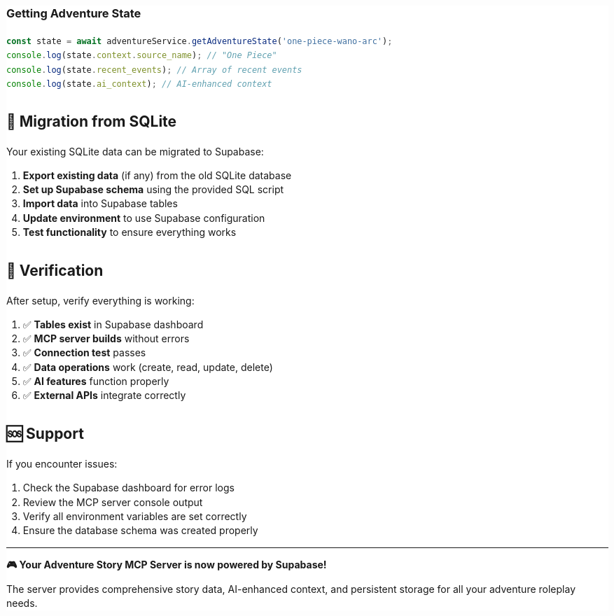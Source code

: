 ### Getting Adventure State
```typescript
const state = await adventureService.getAdventureState('one-piece-wano-arc');
console.log(state.context.source_name); // "One Piece"
console.log(state.recent_events); // Array of recent events
console.log(state.ai_context); // AI-enhanced context
```

## 🔄 Migration from SQLite

Your existing SQLite data can be migrated to Supabase:

1. **Export existing data** (if any) from the old SQLite database
2. **Set up Supabase schema** using the provided SQL script
3. **Import data** into Supabase tables
4. **Update environment** to use Supabase configuration
5. **Test functionality** to ensure everything works

## 🎉 Verification

After setup, verify everything is working:

1. ✅ **Tables exist** in Supabase dashboard
2. ✅ **MCP server builds** without errors
3. ✅ **Connection test** passes
4. ✅ **Data operations** work (create, read, update, delete)
5. ✅ **AI features** function properly
6. ✅ **External APIs** integrate correctly

## 🆘 Support

If you encounter issues:
1. Check the Supabase dashboard for error logs
2. Review the MCP server console output
3. Verify all environment variables are set correctly
4. Ensure the database schema was created properly

---

**🎮 Your Adventure Story MCP Server is now powered by Supabase!**

The server provides comprehensive story data, AI-enhanced context, and persistent storage for all your adventure roleplay needs.
